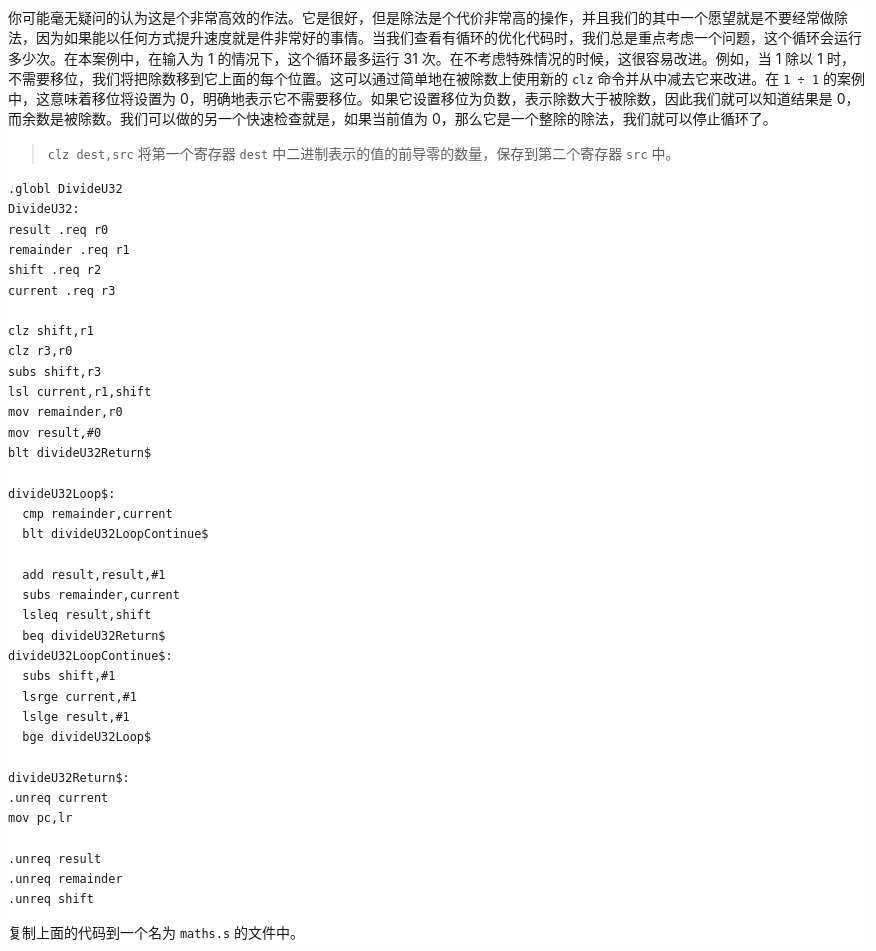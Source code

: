你可能毫无疑问的认为这是个非常高效的作法。它是很好，但是除法是个代价非常高的操作，并且我们的其中一个愿望就是不要经常做除法，因为如果能以任何方式提升速度就是件非常好的事情。当我们查看有循环的优化代码时，我们总是重点考虑一个问题，这个循环会运行多少次。在本案例中，在输入为 1 的情况下，这个循环最多运行 31 次。在不考虑特殊情况的时候，这很容易改进。例如，当 1 除以 1 时，不需要移位，我们将把除数移到它上面的每个位置。这可以通过简单地在被除数上使用新的 `clz` 命令并从中减去它来改进。在 `1 ÷ 1` 的案例中，这意味着移位将设置为 0，明确地表示它不需要移位。如果它设置移位为负数，表示除数大于被除数，因此我们就可以知道结果是 0，而余数是被除数。我们可以做的另一个快速检查就是，如果当前值为 0，那么它是一个整除的除法，我们就可以停止循环了。



> 
> `clz dest,src` 将第一个寄存器 `dest` 中二进制表示的值的前导零的数量，保存到第二个寄存器 `src` 中。
> 
> 
> 



```
.globl DivideU32
DivideU32:
result .req r0
remainder .req r1
shift .req r2
current .req r3

clz shift,r1
clz r3,r0
subs shift,r3
lsl current,r1,shift
mov remainder,r0
mov result,#0
blt divideU32Return$

divideU32Loop$:
  cmp remainder,current
  blt divideU32LoopContinue$
  
  add result,result,#1
  subs remainder,current
  lsleq result,shift
  beq divideU32Return$
divideU32LoopContinue$:
  subs shift,#1
  lsrge current,#1
  lslge result,#1
  bge divideU32Loop$

divideU32Return$:
.unreq current
mov pc,lr

.unreq result
.unreq remainder
.unreq shift
```

复制上面的代码到一个名为 `maths.s` 的文件中。
